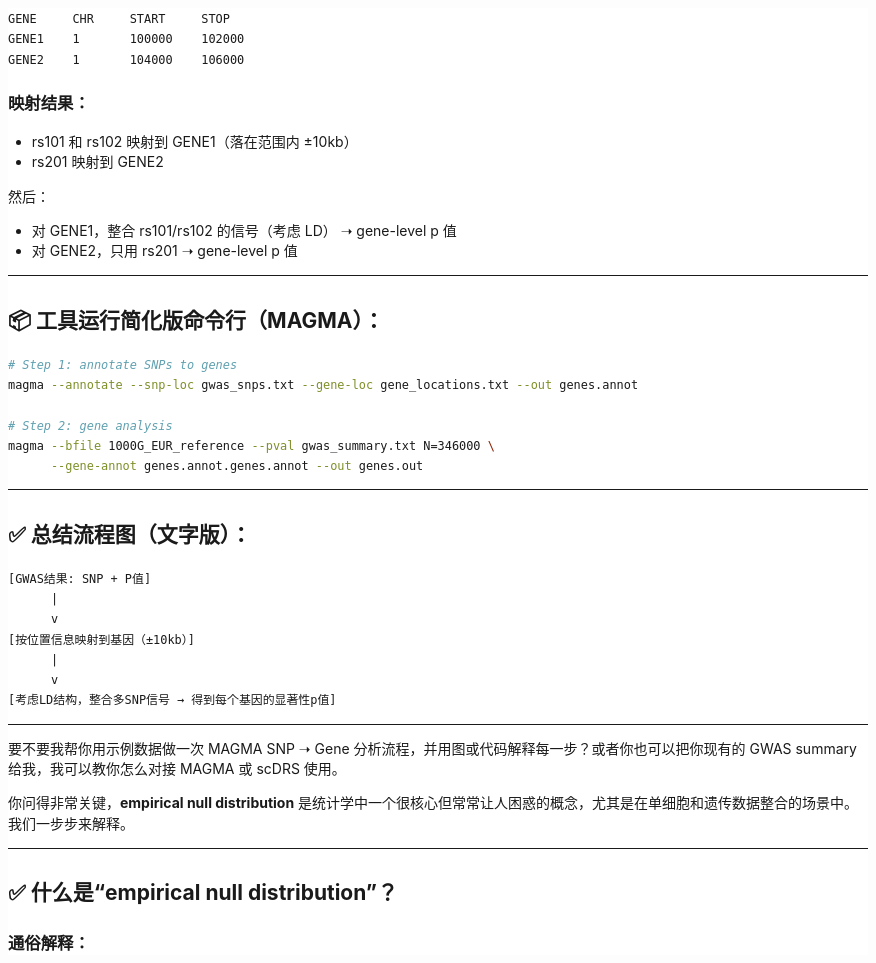 ```
GENE     CHR     START     STOP
GENE1    1       100000    102000
GENE2    1       104000    106000
```

### 映射结果：

- rs101 和 rs102 映射到 GENE1（落在范围内 ±10kb）
- rs201 映射到 GENE2

然后：

- 对 GENE1，整合 rs101/rs102 的信号（考虑 LD） ➝ gene-level p 值
- 对 GENE2，只用 rs201 ➝ gene-level p 值

---

## 📦 工具运行简化版命令行（MAGMA）：

```bash
# Step 1: annotate SNPs to genes
magma --annotate --snp-loc gwas_snps.txt --gene-loc gene_locations.txt --out genes.annot

# Step 2: gene analysis
magma --bfile 1000G_EUR_reference --pval gwas_summary.txt N=346000 \
      --gene-annot genes.annot.genes.annot --out genes.out
```

---

## ✅ 总结流程图（文字版）：

```
[GWAS结果: SNP + P值]
      |
      v
[按位置信息映射到基因（±10kb）]
      |
      v
[考虑LD结构，整合多SNP信号 → 得到每个基因的显著性p值]
```

---

要不要我帮你用示例数据做一次 MAGMA SNP ➝ Gene 分析流程，并用图或代码解释每一步？或者你也可以把你现有的 GWAS summary 给我，我可以教你怎么对接 MAGMA 或 scDRS 使用。

你问得非常关键，**empirical null distribution** 是统计学中一个很核心但常常让人困惑的概念，尤其是在单细胞和遗传数据整合的场景中。我们一步步来解释。

---

## ✅ 什么是“empirical null distribution”？

### 通俗解释：
